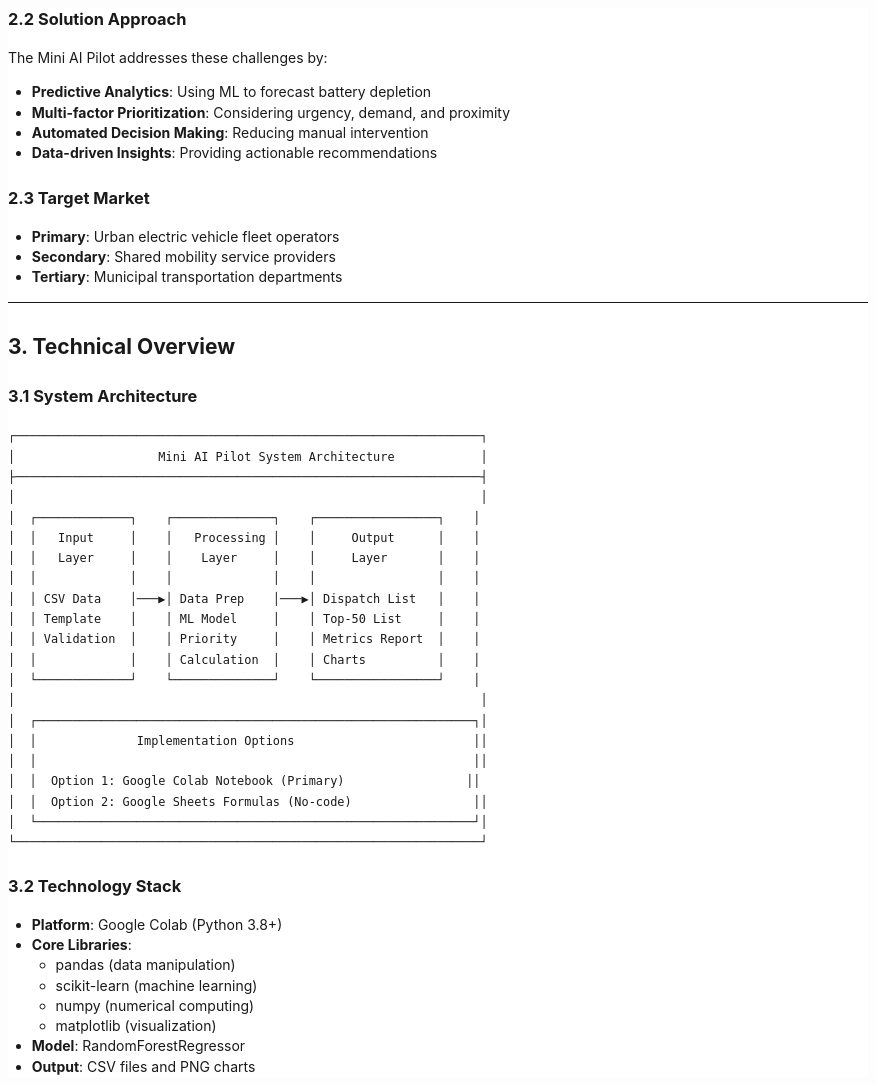 ### 2.2 Solution Approach
The Mini AI Pilot addresses these challenges by:
- **Predictive Analytics**: Using ML to forecast battery depletion
- **Multi-factor Prioritization**: Considering urgency, demand, and proximity
- **Automated Decision Making**: Reducing manual intervention
- **Data-driven Insights**: Providing actionable recommendations

### 2.3 Target Market
- **Primary**: Urban electric vehicle fleet operators
- **Secondary**: Shared mobility service providers
- **Tertiary**: Municipal transportation departments

---

## 3. Technical Overview

### 3.1 System Architecture
```
┌─────────────────────────────────────────────────────────────────┐
│                    Mini AI Pilot System Architecture            │
├─────────────────────────────────────────────────────────────────┤
│                                                                 │
│  ┌─────────────┐    ┌──────────────┐    ┌─────────────────┐    │
│  │   Input     │    │   Processing │    │     Output      │    │
│  │   Layer     │    │    Layer     │    │     Layer       │    │
│  │             │    │              │    │                 │    │
│  │ CSV Data    │───▶│ Data Prep    │───▶│ Dispatch List   │    │
│  │ Template    │    │ ML Model     │    │ Top-50 List     │    │
│  │ Validation  │    │ Priority     │    │ Metrics Report  │    │
│  │             │    │ Calculation  │    │ Charts          │    │
│  └─────────────┘    └──────────────┘    └─────────────────┘    │
│                                                                 │
│  ┌─────────────────────────────────────────────────────────────┐│
│  │              Implementation Options                         ││
│  │                                                             ││
│  │  Option 1: Google Colab Notebook (Primary)                 ││
│  │  Option 2: Google Sheets Formulas (No-code)                 ││
│  └─────────────────────────────────────────────────────────────┘│
└─────────────────────────────────────────────────────────────────┘
```

### 3.2 Technology Stack
- **Platform**: Google Colab (Python 3.8+)
- **Core Libraries**: 
  - pandas (data manipulation)
  - scikit-learn (machine learning)
  - numpy (numerical computing)
  - matplotlib (visualization)
- **Model**: RandomForestRegressor
- **Output**: CSV files and PNG charts
